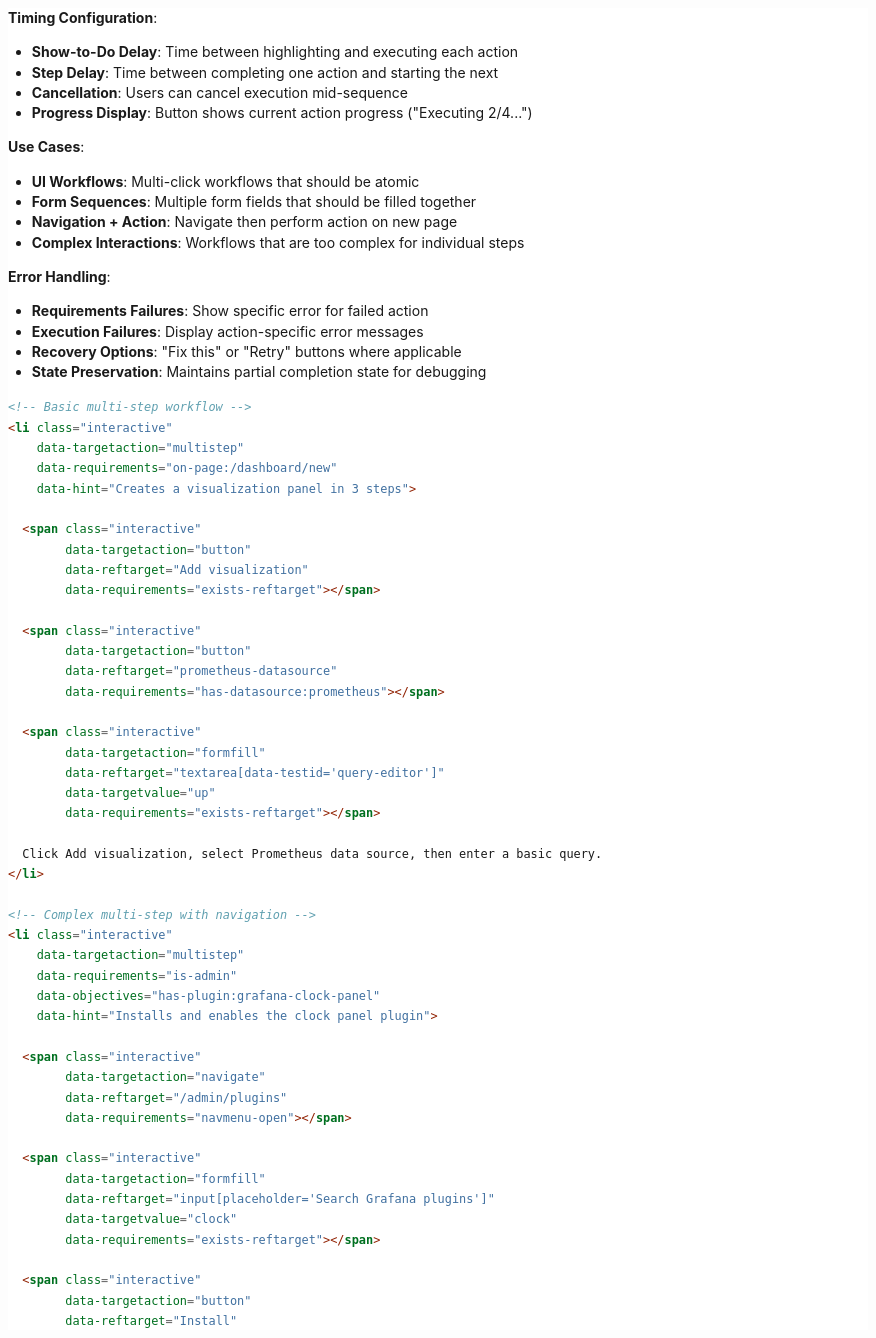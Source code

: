 **Timing Configuration**:
- **Show-to-Do Delay**: Time between highlighting and executing each action
- **Step Delay**: Time between completing one action and starting the next
- **Cancellation**: Users can cancel execution mid-sequence
- **Progress Display**: Button shows current action progress ("Executing 2/4...")

**Use Cases**:
- **UI Workflows**: Multi-click workflows that should be atomic
- **Form Sequences**: Multiple form fields that should be filled together
- **Navigation + Action**: Navigate then perform action on new page
- **Complex Interactions**: Workflows that are too complex for individual steps

**Error Handling**:
- **Requirements Failures**: Show specific error for failed action
- **Execution Failures**: Display action-specific error messages
- **Recovery Options**: "Fix this" or "Retry" buttons where applicable
- **State Preservation**: Maintains partial completion state for debugging

```html
<!-- Basic multi-step workflow -->
<li class="interactive" 
    data-targetaction="multistep"
    data-requirements="on-page:/dashboard/new"
    data-hint="Creates a visualization panel in 3 steps">
  
  <span class="interactive" 
        data-targetaction="button" 
        data-reftarget="Add visualization"
        data-requirements="exists-reftarget"></span>
  
  <span class="interactive" 
        data-targetaction="button" 
        data-reftarget="prometheus-datasource"
        data-requirements="has-datasource:prometheus"></span>
  
  <span class="interactive" 
        data-targetaction="formfill" 
        data-reftarget="textarea[data-testid='query-editor']"
        data-targetvalue="up"
        data-requirements="exists-reftarget"></span>
  
  Click Add visualization, select Prometheus data source, then enter a basic query.
</li>

<!-- Complex multi-step with navigation -->
<li class="interactive" 
    data-targetaction="multistep"
    data-requirements="is-admin"
    data-objectives="has-plugin:grafana-clock-panel"
    data-hint="Installs and enables the clock panel plugin">
  
  <span class="interactive" 
        data-targetaction="navigate" 
        data-reftarget="/admin/plugins"
        data-requirements="navmenu-open"></span>
  
  <span class="interactive" 
        data-targetaction="formfill" 
        data-reftarget="input[placeholder='Search Grafana plugins']"
        data-targetvalue="clock"
        data-requirements="exists-reftarget"></span>
  
  <span class="interactive" 
        data-targetaction="button" 
        data-reftarget="Install"
```